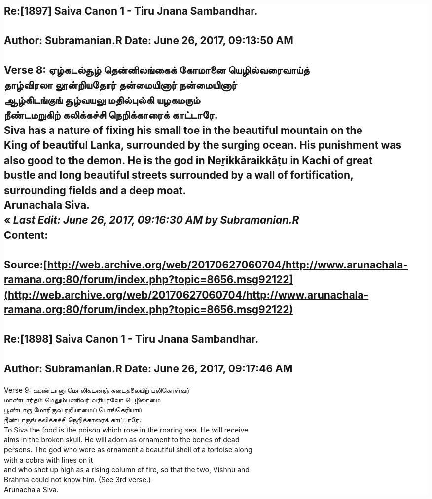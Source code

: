 ## Re:[1897] Saiva Canon 1 - Tiru Jnana Sambandhar.  
Author: Subramanian.R       Date: June 26, 2017, 09:13:50 AM  
---  
Verse 8: ஏழ்கடல்சூழ் தென்னிலங்கைக் கோமானை யெழில்வரைவாய்த்   
தாழ்விரலா லூன்றியதோர் தன்மையினார் நன்மையினார்   
ஆழ்கிடங்குங் சூழ்வயலு மதில்புல்கி யழகமரும்   
நீண்டமறுகிற் கலிக்கச்சி நெறிக்காரைக் காட்டாரே.   
Siva has a nature of fixing his small toe in the beautiful mountain on the  
King of beautiful Lanka, surrounded by the surging ocean. His punishment was  
also good to the demon. He is the god in Neṟikkāraikkāṭu in Kachi of great  
bustle and long beautiful streets surrounded by a wall of fortification,  
surrounding fields and a deep moat.   
Arunachala Siva.   
« _Last Edit: June 26, 2017, 09:16:30 AM by Subramanian.R_  
Content:
 ---  
Source:[http://web.archive.org/web/20170627060704/http://www.arunachala-ramana.org:80/forum/index.php?topic=8656.msg92122](http://web.archive.org/web/20170627060704/http://www.arunachala-ramana.org:80/forum/index.php?topic=8656.msg92122)   
---  

## Re:[1898] Saiva Canon 1 - Tiru Jnana Sambandhar.  
Author: Subramanian.R       Date: June 26, 2017, 09:17:46 AM  
---  
Verse 9: ஊண்டானு மொலிகடனஞ் சுடைதலையிற் பலிகொள்வர்   
மாண்டார்தம் மெலும்பணிவர் வரியரவோ டெழிலாமை   
பூண்டாரு மோரிருவ ரறியாமைப் பொங்கெரியாய்   
நீண்டாருங் கலிக்கச்சி நெறிக்காரைக் காட்டாரே.   
To Siva the food is the poison which rose in the roaring sea. He will receive  
alms in the broken skull. He will adorn as ornament to the bones of dead  
persons. The god who wore as ornament a beautiful shell of a tortoise along  
with a cobra with lines on it   
and who shot up high as a rising column of fire, so that the two, Vishnu and  
Brahma could not know him. (See 3rd verse.)   
Arunachala Siva.   

